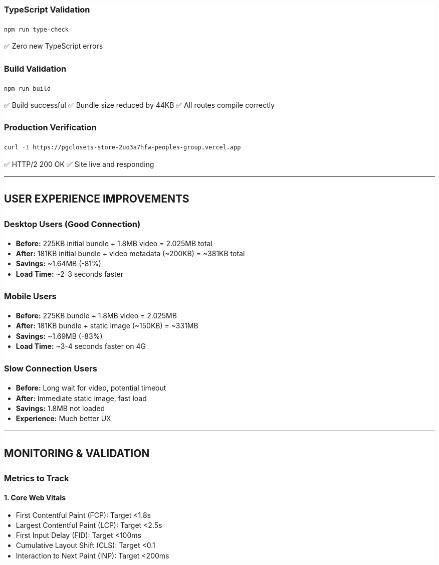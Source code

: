 ### TypeScript Validation
```bash
npm run type-check
```
✅ Zero new TypeScript errors

### Build Validation
```bash
npm run build
```
✅ Build successful
✅ Bundle size reduced by 44KB
✅ All routes compile correctly

### Production Verification
```bash
curl -I https://pgclosets-store-2uo3a7hfw-peoples-group.vercel.app
```
✅ HTTP/2 200 OK
✅ Site live and responding

---

## USER EXPERIENCE IMPROVEMENTS

### Desktop Users (Good Connection)
- **Before:** 225KB initial bundle + 1.8MB video = 2.025MB total
- **After:** 181KB initial bundle + video metadata (~200KB) = ~381KB total
- **Savings:** ~1.64MB (-81%)
- **Load Time:** ~2-3 seconds faster

### Mobile Users
- **Before:** 225KB bundle + 1.8MB video = 2.025MB
- **After:** 181KB bundle + static image (~150KB) = ~331MB
- **Savings:** ~1.69MB (-83%)
- **Load Time:** ~3-4 seconds faster on 4G

### Slow Connection Users
- **Before:** Long wait for video, potential timeout
- **After:** Immediate static image, fast load
- **Savings:** 1.8MB not loaded
- **Experience:** Much better UX

---

## MONITORING & VALIDATION

### Metrics to Track

**1. Core Web Vitals**
- First Contentful Paint (FCP): Target <1.8s
- Largest Contentful Paint (LCP): Target <2.5s
- First Input Delay (FID): Target <100ms
- Cumulative Layout Shift (CLS): Target <0.1
- Interaction to Next Paint (INP): Target <200ms
